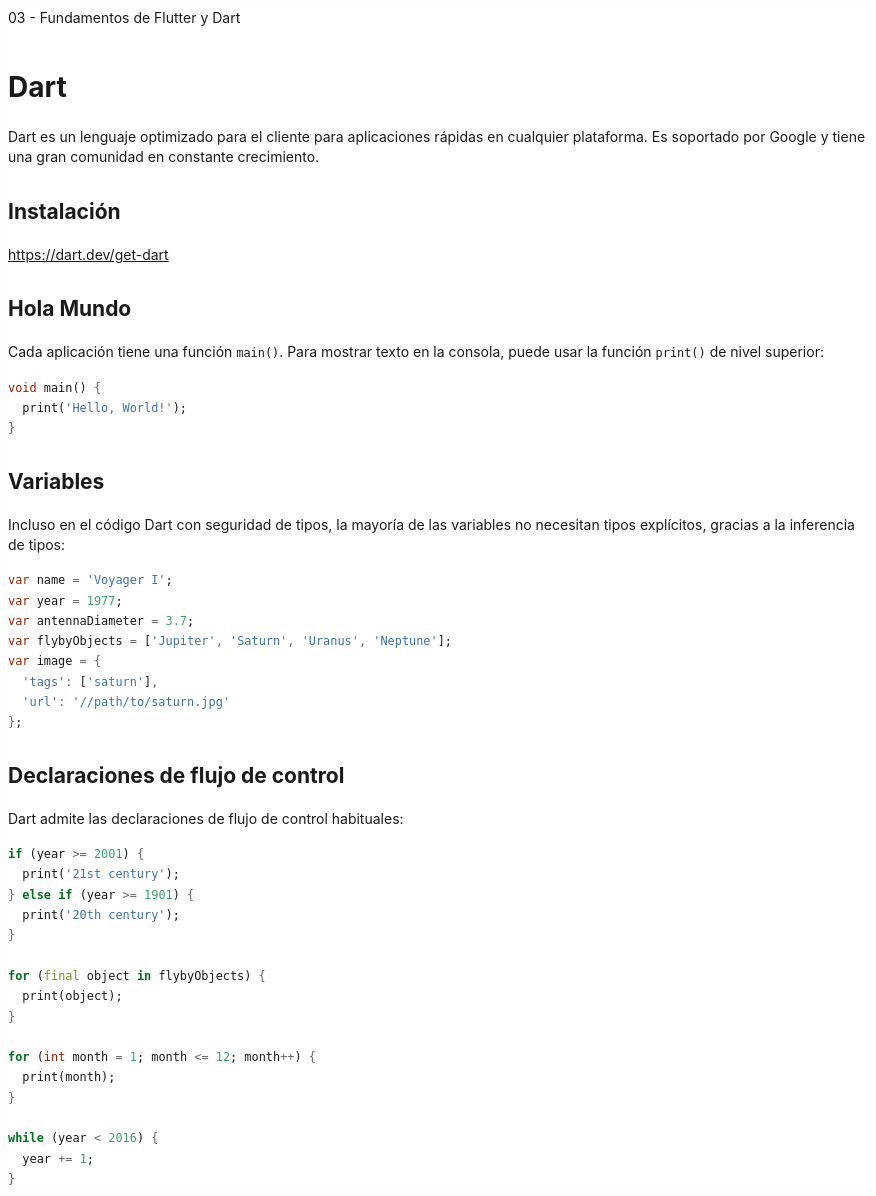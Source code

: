 03 - Fundamentos de Flutter y Dart

# Dart

Dart es un lenguaje optimizado para el cliente para aplicaciones rápidas en cualquier plataforma. Es soportado por Google y tiene una gran comunidad en constante crecimiento.

## Instalación
https://dart.dev/get-dart

## Hola Mundo
Cada aplicación tiene una función `main()`. Para mostrar texto en la consola, puede usar la función `print()` de nivel superior:
```dart
void main() {
  print('Hello, World!');
}
```
## Variables
Incluso en el código Dart con seguridad de tipos, la mayoría de las variables no necesitan tipos explícitos, gracias a la inferencia de tipos:
```dart
var name = 'Voyager I';
var year = 1977;
var antennaDiameter = 3.7;
var flybyObjects = ['Jupiter', 'Saturn', 'Uranus', 'Neptune'];
var image = {
  'tags': ['saturn'],
  'url': '//path/to/saturn.jpg'
};
```

## Declaraciones de flujo de control
Dart admite las declaraciones de flujo de control habituales:
```dart
if (year >= 2001) {
  print('21st century');
} else if (year >= 1901) {
  print('20th century');
}

for (final object in flybyObjects) {
  print(object);
}

for (int month = 1; month <= 12; month++) {
  print(month);
}

while (year < 2016) {
  year += 1;
}
```
